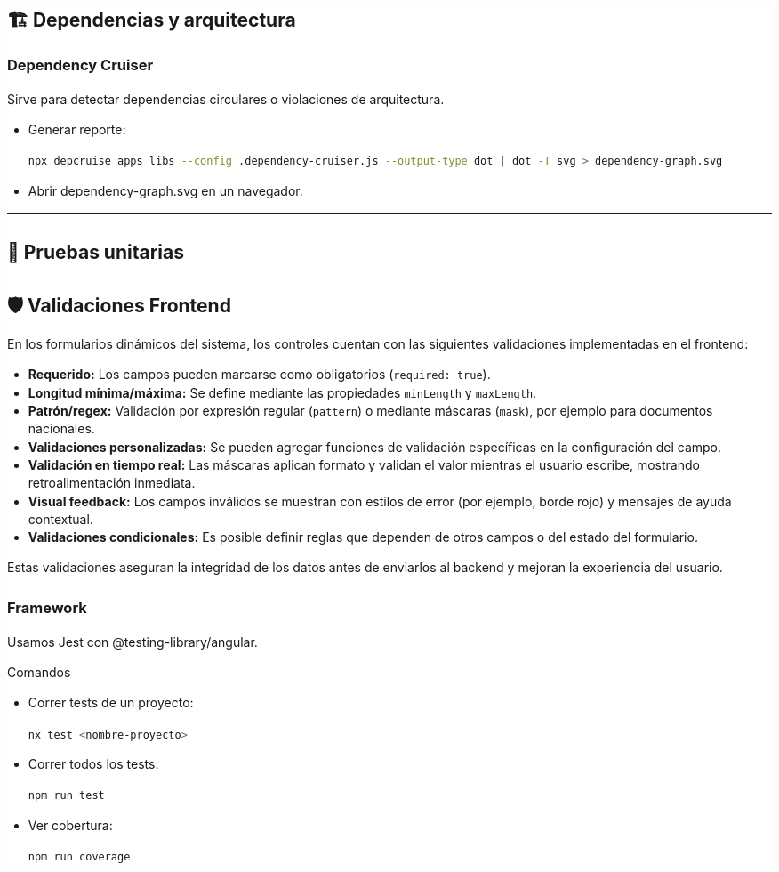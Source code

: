 
## 🏗️ Dependencias y arquitectura

### Dependency Cruiser

Sirve para detectar dependencias circulares o violaciones de arquitectura.

- Generar reporte:
  ```bash
  npx depcruise apps libs --config .dependency-cruiser.js --output-type dot | dot -T svg > dependency-graph.svg
  ```
- Abrir dependency-graph.svg en un navegador.

---

## 🧪 Pruebas unitarias

## 🛡️ Validaciones Frontend

En los formularios dinámicos del sistema, los controles cuentan con las siguientes validaciones implementadas en el frontend:

- **Requerido:** Los campos pueden marcarse como obligatorios (`required: true`).
- **Longitud mínima/máxima:** Se define mediante las propiedades `minLength` y `maxLength`.
- **Patrón/regex:** Validación por expresión regular (`pattern`) o mediante máscaras (`mask`), por ejemplo para documentos nacionales.
- **Validaciones personalizadas:** Se pueden agregar funciones de validación específicas en la configuración del campo.
- **Validación en tiempo real:** Las máscaras aplican formato y validan el valor mientras el usuario escribe, mostrando retroalimentación inmediata.
- **Visual feedback:** Los campos inválidos se muestran con estilos de error (por ejemplo, borde rojo) y mensajes de ayuda contextual.
- **Validaciones condicionales:** Es posible definir reglas que dependen de otros campos o del estado del formulario.

Estas validaciones aseguran la integridad de los datos antes de enviarlos al backend y mejoran la experiencia del usuario.

### Framework

Usamos Jest con @testing-library/angular.

Comandos

- Correr tests de un proyecto:
  ```bash
  nx test <nombre-proyecto>
  ```
- Correr todos los tests:
  ```bash
  npm run test
  ```
- Ver cobertura:
  ```
  npm run coverage
  ```
